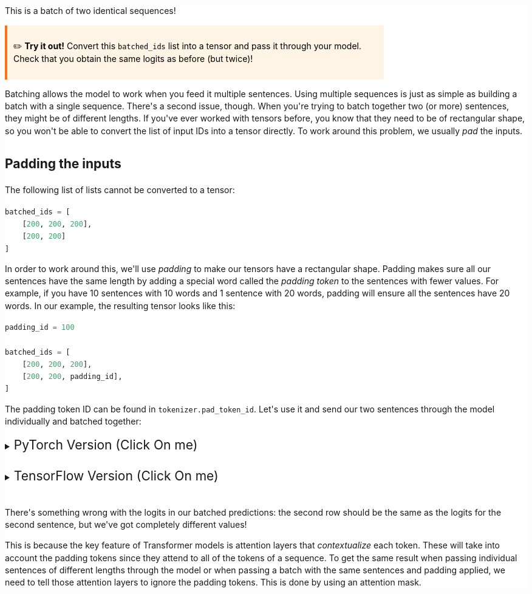 This is a batch of two identical sequences!

<div style="background-color: #FFF4E5; border-left: 4px solid #F97316; padding: 10px; color: black; max-width: 600px;">

✏️ **Try it out!** Convert this `batched_ids` list into a tensor and pass it through your model. Check that you obtain the same logits as before (but twice)!

</div>

Batching allows the model to work when you feed it multiple sentences. Using multiple sequences is just as simple as building a batch with a single sequence. There's a second issue, though. When you're trying to batch together two (or more) sentences, they might be of different lengths. If you've ever worked with tensors before, you know that they need to be of rectangular shape, so you won't be able to convert the list of input IDs into a tensor directly. To work around this problem, we usually *pad* the inputs.

## Padding the inputs

The following list of lists cannot be converted to a tensor:

```py no-format
batched_ids = [
    [200, 200, 200],
    [200, 200]
]
```

In order to work around this, we'll use *padding* to make our tensors have a rectangular shape. Padding makes sure all our sentences have the same length by adding a special word called the *padding token* to the sentences with fewer values. For example, if you have 10 sentences with 10 words and 1 sentence with 20 words, padding will ensure all the sentences have 20 words. In our example, the resulting tensor looks like this:

```py no-format
padding_id = 100

batched_ids = [
    [200, 200, 200],
    [200, 200, padding_id],
]
```

The padding token ID can be found in `tokenizer.pad_token_id`. Let's use it and send our two sentences through the model individually and batched together:

<details><summary><span style="font-size: 1.5rem;">PyTorch Version (Click On me)</span></summary></details><br><details><summary><span style="font-size: 1.5rem;">TensorFlow Version (Click On me)</span></summary></details><br>

There's something wrong with the logits in our batched predictions: the second row should be the same as the logits for the second sentence, but we've got completely different values!

This is because the key feature of Transformer models is attention layers that *contextualize* each token. These will take into account the padding tokens since they attend to all of the tokens of a sequence. To get the same result when passing individual sentences of different lengths through the model or when passing a batch with the same sentences and padding applied, we need to tell those attention layers to ignore the padding tokens. This is done by using an attention mask.
